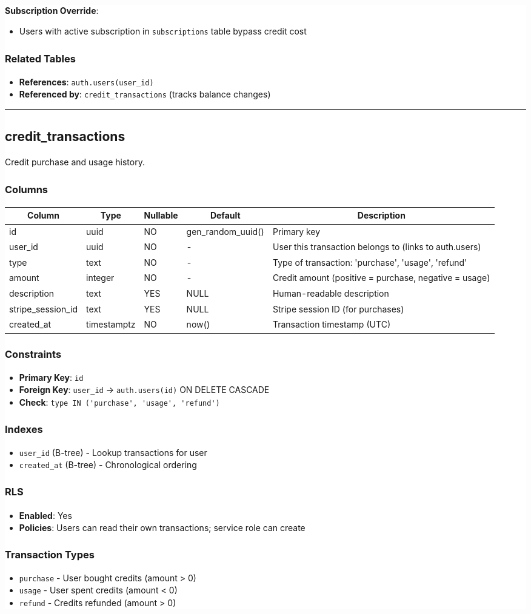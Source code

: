 **Subscription Override**:
- Users with active subscription in `subscriptions` table bypass credit cost

### Related Tables

- **References**: `auth.users(user_id)`
- **Referenced by**: `credit_transactions` (tracks balance changes)

---

## credit_transactions

Credit purchase and usage history.

### Columns

| Column | Type | Nullable | Default | Description |
|--------|------|----------|---------|-------------|
| id | uuid | NO | gen_random_uuid() | Primary key |
| user_id | uuid | NO | - | User this transaction belongs to (links to auth.users) |
| type | text | NO | - | Type of transaction: 'purchase', 'usage', 'refund' |
| amount | integer | NO | - | Credit amount (positive = purchase, negative = usage) |
| description | text | YES | NULL | Human-readable description |
| stripe_session_id | text | YES | NULL | Stripe session ID (for purchases) |
| created_at | timestamptz | NO | now() | Transaction timestamp (UTC) |

### Constraints

- **Primary Key**: `id`
- **Foreign Key**: `user_id` → `auth.users(id)` ON DELETE CASCADE
- **Check**: `type IN ('purchase', 'usage', 'refund')`

### Indexes

- `user_id` (B-tree) - Lookup transactions for user
- `created_at` (B-tree) - Chronological ordering

### RLS

- **Enabled**: Yes
- **Policies**: Users can read their own transactions; service role can create

### Transaction Types

- `purchase` - User bought credits (amount > 0)
- `usage` - User spent credits (amount < 0)
- `refund` - Credits refunded (amount > 0)
